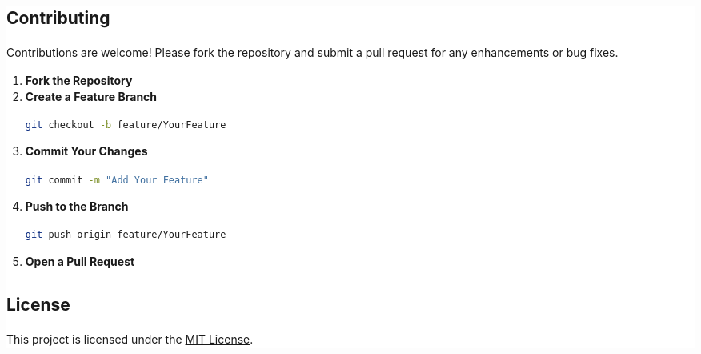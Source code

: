 ## Contributing

Contributions are welcome! Please fork the repository and submit a pull request for any enhancements or bug fixes.

1. **Fork the Repository**
2. **Create a Feature Branch**
   ```bash
   git checkout -b feature/YourFeature
   ```
3. **Commit Your Changes**
   ```bash
   git commit -m "Add Your Feature"
   ```
4. **Push to the Branch**
   ```bash
   git push origin feature/YourFeature
   ```
5. **Open a Pull Request**

## License

This project is licensed under the [MIT License](LICENSE).
